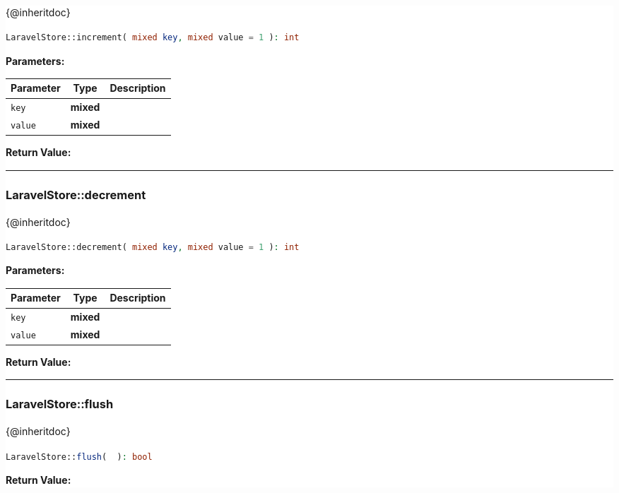 {@inheritdoc}

```php
LaravelStore::increment( mixed key, mixed value = 1 ): int
```




**Parameters:**

| Parameter | Type | Description |
|-----------|------|-------------|
| `key` | **mixed** |  |
| `value` | **mixed** |  |


**Return Value:**





---
### LaravelStore::decrement

{@inheritdoc}

```php
LaravelStore::decrement( mixed key, mixed value = 1 ): int
```




**Parameters:**

| Parameter | Type | Description |
|-----------|------|-------------|
| `key` | **mixed** |  |
| `value` | **mixed** |  |


**Return Value:**





---
### LaravelStore::flush

{@inheritdoc}

```php
LaravelStore::flush(  ): bool
```





**Return Value:**
